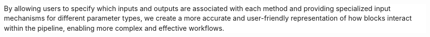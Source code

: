 By allowing users to specify which inputs and outputs are associated with each method and providing specialized input mechanisms for different parameter types, we create a more accurate and user-friendly representation of how blocks interact within the pipeline, enabling more complex and effective workflows.